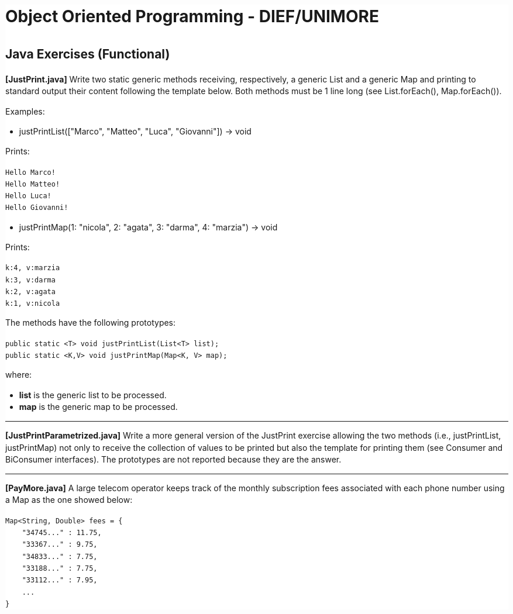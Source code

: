 # Object Oriented Programming - DIEF/UNIMORE

## Java Exercises (Functional)

**[JustPrint.java]** Write two static generic methods receiving, respectively, a generic List and a generic Map and printing to standard output their content following the template below. Both methods must be 1 line long (see List.forEach(), Map.forEach()).

Examples:

* justPrintList(["Marco", "Matteo", "Luca", "Giovanni"]) → void

Prints:
```
Hello Marco!
Hello Matteo!
Hello Luca!
Hello Giovanni!
```

* justPrintMap(1: "nicola", 2: "agata", 3: "darma", 4: "marzia") → void

Prints:
```
k:4, v:marzia
k:3, v:darma
k:2, v:agata
k:1, v:nicola
```

The methods have the following prototypes:

```
public static <T> void justPrintList(List<T> list);
public static <K,V> void justPrintMap(Map<K, V> map);
```

where:

* **list** is the generic list to be processed.
* **map** is the generic map to be processed.

---

**[JustPrintParametrized.java]** Write a more general version of the JustPrint exercise allowing the two methods (i.e., justPrintList, justPrintMap) not only to receive the collection of values to be printed but also the template for printing them (see Consumer and BiConsumer interfaces). The prototypes are not reported because they are the answer.

---

**[PayMore.java]** A large telecom operator keeps track of the monthly subscription fees associated with each phone number using a Map as the one showed below:

```
Map<String, Double> fees = {
    "34745..." : 11.75,
    "33367..." : 9.75,
    "34833..." : 7.75,
    "33188..." : 7.75,
    "33112..." : 7.95,
    ...
}
```
